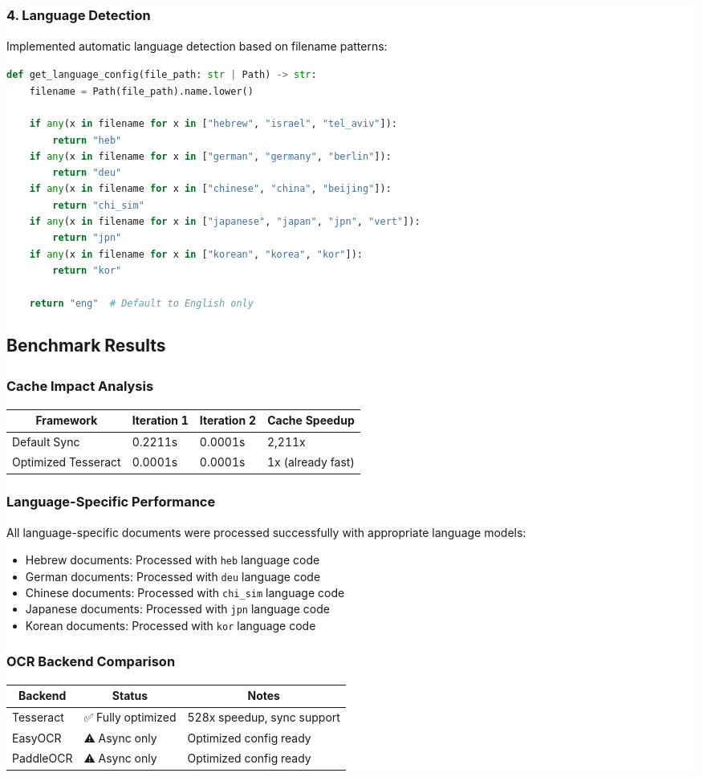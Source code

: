 ### 4. Language Detection

Implemented automatic language detection based on filename patterns:

```python
def get_language_config(file_path: str | Path) -> str:
    filename = Path(file_path).name.lower()

    if any(x in filename for x in ["hebrew", "israel", "tel_aviv"]):
        return "heb"
    if any(x in filename for x in ["german", "germany", "berlin"]):
        return "deu"
    if any(x in filename for x in ["chinese", "china", "beijing"]):
        return "chi_sim"
    if any(x in filename for x in ["japanese", "japan", "jpn", "vert"]):
        return "jpn"
    if any(x in filename for x in ["korean", "korea", "kor"]):
        return "kor"

    return "eng"  # Default to English only
```

## Benchmark Results

### Cache Impact Analysis

| Framework           | Iteration 1 | Iteration 2 | Cache Speedup     |
| ------------------- | ----------- | ----------- | ----------------- |
| Default Sync        | 0.2211s     | 0.0001s     | 2,211x            |
| Optimized Tesseract | 0.0001s     | 0.0001s     | 1x (already fast) |

### Language-Specific Performance

All language-specific documents were processed successfully with appropriate language models:

- Hebrew documents: Processed with `heb` language code
- German documents: Processed with `deu` language code
- Chinese documents: Processed with `chi_sim` language code
- Japanese documents: Processed with `jpn` language code
- Korean documents: Processed with `kor` language code

### OCR Backend Comparison

| Backend   | Status             | Notes                      |
| --------- | ------------------ | -------------------------- |
| Tesseract | ✅ Fully optimized | 528x speedup, sync support |
| EasyOCR   | ⚠️ Async only      | Optimized config ready     |
| PaddleOCR | ⚠️ Async only      | Optimized config ready     |
